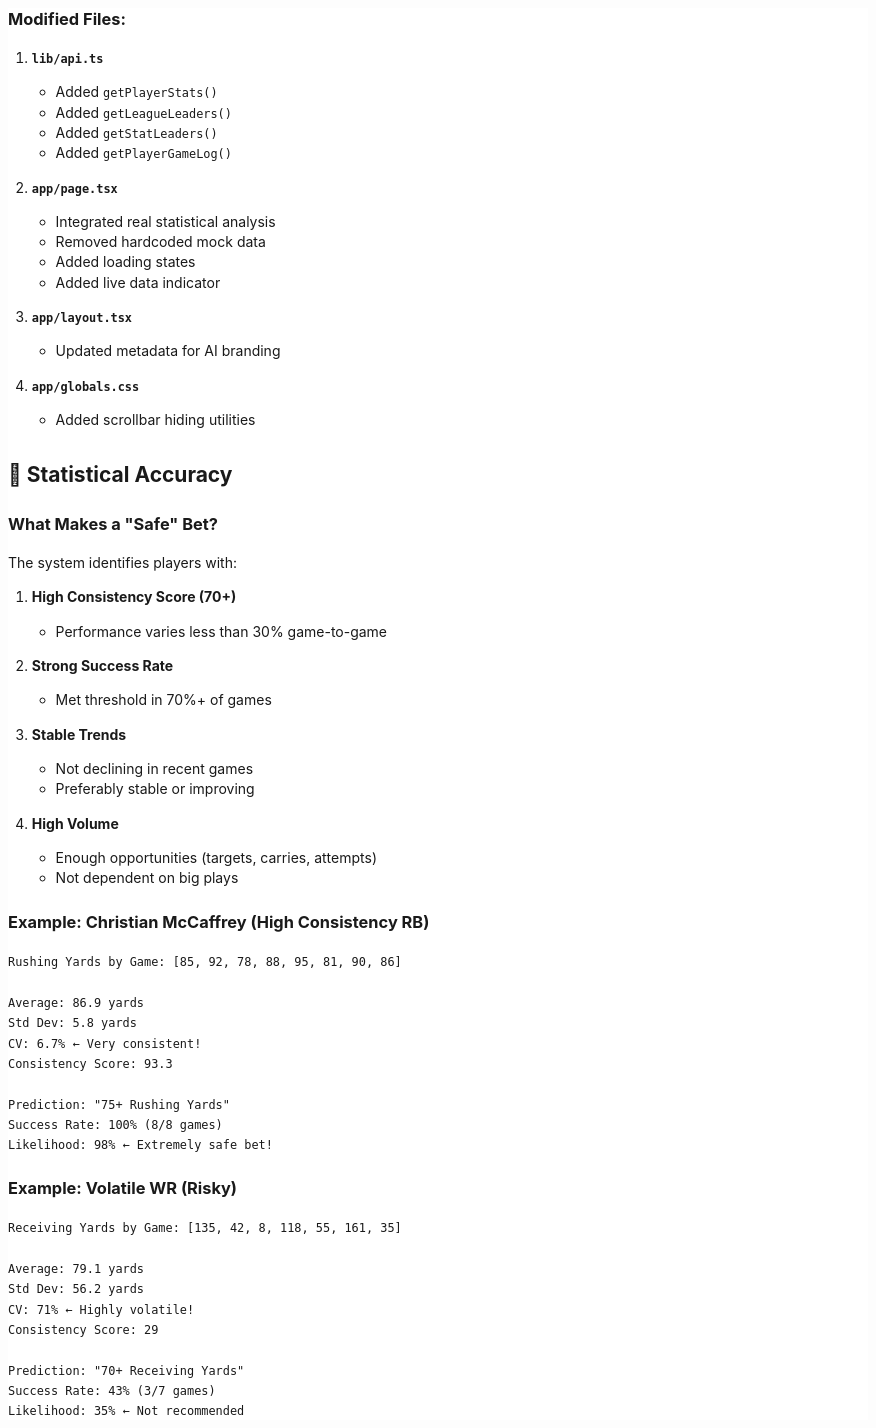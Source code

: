 ### Modified Files:
1. **`lib/api.ts`**
   - Added `getPlayerStats()`
   - Added `getLeagueLeaders()`
   - Added `getStatLeaders()`
   - Added `getPlayerGameLog()`

2. **`app/page.tsx`**
   - Integrated real statistical analysis
   - Removed hardcoded mock data
   - Added loading states
   - Added live data indicator

3. **`app/layout.tsx`**
   - Updated metadata for AI branding

4. **`app/globals.css`**
   - Added scrollbar hiding utilities

## 🔬 Statistical Accuracy

### What Makes a "Safe" Bet?

The system identifies players with:
1. **High Consistency Score (70+)**
   - Performance varies less than 30% game-to-game
   
2. **Strong Success Rate**
   - Met threshold in 70%+ of games

3. **Stable Trends**
   - Not declining in recent games
   - Preferably stable or improving

4. **High Volume**
   - Enough opportunities (targets, carries, attempts)
   - Not dependent on big plays

### Example: Christian McCaffrey (High Consistency RB)
```
Rushing Yards by Game: [85, 92, 78, 88, 95, 81, 90, 86]

Average: 86.9 yards
Std Dev: 5.8 yards
CV: 6.7% ← Very consistent!
Consistency Score: 93.3

Prediction: "75+ Rushing Yards"
Success Rate: 100% (8/8 games)
Likelihood: 98% ← Extremely safe bet!
```

### Example: Volatile WR (Risky)
```
Receiving Yards by Game: [135, 42, 8, 118, 55, 161, 35]

Average: 79.1 yards
Std Dev: 56.2 yards
CV: 71% ← Highly volatile!
Consistency Score: 29

Prediction: "70+ Receiving Yards"
Success Rate: 43% (3/7 games)
Likelihood: 35% ← Not recommended
```
